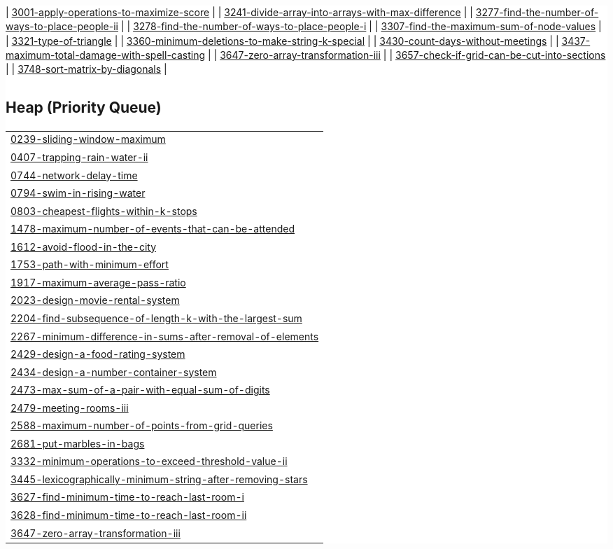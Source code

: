 | [3001-apply-operations-to-maximize-score](https://github.com/CharanVempala9/Leetcode/tree/master/3001-apply-operations-to-maximize-score) |
| [3241-divide-array-into-arrays-with-max-difference](https://github.com/CharanVempala9/Leetcode/tree/master/3241-divide-array-into-arrays-with-max-difference) |
| [3277-find-the-number-of-ways-to-place-people-ii](https://github.com/CharanVempala9/Leetcode/tree/master/3277-find-the-number-of-ways-to-place-people-ii) |
| [3278-find-the-number-of-ways-to-place-people-i](https://github.com/CharanVempala9/Leetcode/tree/master/3278-find-the-number-of-ways-to-place-people-i) |
| [3307-find-the-maximum-sum-of-node-values](https://github.com/CharanVempala9/Leetcode/tree/master/3307-find-the-maximum-sum-of-node-values) |
| [3321-type-of-triangle](https://github.com/CharanVempala9/Leetcode/tree/master/3321-type-of-triangle) |
| [3360-minimum-deletions-to-make-string-k-special](https://github.com/CharanVempala9/Leetcode/tree/master/3360-minimum-deletions-to-make-string-k-special) |
| [3430-count-days-without-meetings](https://github.com/CharanVempala9/Leetcode/tree/master/3430-count-days-without-meetings) |
| [3437-maximum-total-damage-with-spell-casting](https://github.com/CharanVempala9/Leetcode/tree/master/3437-maximum-total-damage-with-spell-casting) |
| [3647-zero-array-transformation-iii](https://github.com/CharanVempala9/Leetcode/tree/master/3647-zero-array-transformation-iii) |
| [3657-check-if-grid-can-be-cut-into-sections](https://github.com/CharanVempala9/Leetcode/tree/master/3657-check-if-grid-can-be-cut-into-sections) |
| [3748-sort-matrix-by-diagonals](https://github.com/CharanVempala9/Leetcode/tree/master/3748-sort-matrix-by-diagonals) |
## Heap (Priority Queue)
|  |
| ------- |
| [0239-sliding-window-maximum](https://github.com/CharanVempala9/Leetcode/tree/master/0239-sliding-window-maximum) |
| [0407-trapping-rain-water-ii](https://github.com/CharanVempala9/Leetcode/tree/master/0407-trapping-rain-water-ii) |
| [0744-network-delay-time](https://github.com/CharanVempala9/Leetcode/tree/master/0744-network-delay-time) |
| [0794-swim-in-rising-water](https://github.com/CharanVempala9/Leetcode/tree/master/0794-swim-in-rising-water) |
| [0803-cheapest-flights-within-k-stops](https://github.com/CharanVempala9/Leetcode/tree/master/0803-cheapest-flights-within-k-stops) |
| [1478-maximum-number-of-events-that-can-be-attended](https://github.com/CharanVempala9/Leetcode/tree/master/1478-maximum-number-of-events-that-can-be-attended) |
| [1612-avoid-flood-in-the-city](https://github.com/CharanVempala9/Leetcode/tree/master/1612-avoid-flood-in-the-city) |
| [1753-path-with-minimum-effort](https://github.com/CharanVempala9/Leetcode/tree/master/1753-path-with-minimum-effort) |
| [1917-maximum-average-pass-ratio](https://github.com/CharanVempala9/Leetcode/tree/master/1917-maximum-average-pass-ratio) |
| [2023-design-movie-rental-system](https://github.com/CharanVempala9/Leetcode/tree/master/2023-design-movie-rental-system) |
| [2204-find-subsequence-of-length-k-with-the-largest-sum](https://github.com/CharanVempala9/Leetcode/tree/master/2204-find-subsequence-of-length-k-with-the-largest-sum) |
| [2267-minimum-difference-in-sums-after-removal-of-elements](https://github.com/CharanVempala9/Leetcode/tree/master/2267-minimum-difference-in-sums-after-removal-of-elements) |
| [2429-design-a-food-rating-system](https://github.com/CharanVempala9/Leetcode/tree/master/2429-design-a-food-rating-system) |
| [2434-design-a-number-container-system](https://github.com/CharanVempala9/Leetcode/tree/master/2434-design-a-number-container-system) |
| [2473-max-sum-of-a-pair-with-equal-sum-of-digits](https://github.com/CharanVempala9/Leetcode/tree/master/2473-max-sum-of-a-pair-with-equal-sum-of-digits) |
| [2479-meeting-rooms-iii](https://github.com/CharanVempala9/Leetcode/tree/master/2479-meeting-rooms-iii) |
| [2588-maximum-number-of-points-from-grid-queries](https://github.com/CharanVempala9/Leetcode/tree/master/2588-maximum-number-of-points-from-grid-queries) |
| [2681-put-marbles-in-bags](https://github.com/CharanVempala9/Leetcode/tree/master/2681-put-marbles-in-bags) |
| [3332-minimum-operations-to-exceed-threshold-value-ii](https://github.com/CharanVempala9/Leetcode/tree/master/3332-minimum-operations-to-exceed-threshold-value-ii) |
| [3445-lexicographically-minimum-string-after-removing-stars](https://github.com/CharanVempala9/Leetcode/tree/master/3445-lexicographically-minimum-string-after-removing-stars) |
| [3627-find-minimum-time-to-reach-last-room-i](https://github.com/CharanVempala9/Leetcode/tree/master/3627-find-minimum-time-to-reach-last-room-i) |
| [3628-find-minimum-time-to-reach-last-room-ii](https://github.com/CharanVempala9/Leetcode/tree/master/3628-find-minimum-time-to-reach-last-room-ii) |
| [3647-zero-array-transformation-iii](https://github.com/CharanVempala9/Leetcode/tree/master/3647-zero-array-transformation-iii) |
